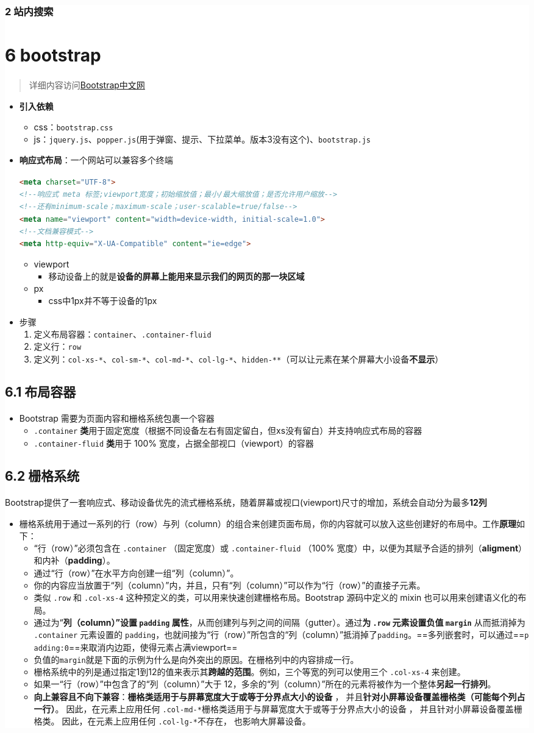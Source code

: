 ### 2 站内搜索









# 6 bootstrap

> 详细内容访问[Bootstrap中文网](http://www.bootcss.com/)

- **引入依赖**

  - css：`bootstrap.css`
  - js：`jquery.js`、`popper.js`(用于弹窗、提示、下拉菜单。版本3没有这个)、`bootstrap.js`

- **响应式布局**：一个网站可以兼容多个终端

  ```html
  <meta charset="UTF-8">
  <!--响应式 meta 标签;viewport宽度；初始缩放值；最小/最大缩放值；是否允许用户缩放-->
  <!--还有minimum-scale；maximum-scale；user-scalable=true/false-->
  <meta name="viewport" content="width=device-width, initial-scale=1.0">
  <!--文档兼容模式-->
  <meta http-equiv="X-UA-Compatible" content="ie=edge">
  ```

  - viewport
    - 移动设备上的就是**设备的屏幕上能用来显示我们的网页的那一块区域**
  - px
    - css中1px并不等于设备的1px

* 步骤
  1. 定义布局容器：`container`、`.container-fluid`
  2. 定义行：`row`
  3. 定义列：`col-xs-*`、`col-sm-*`、`col-md-*`、`col-lg-*`、`hidden-**`（可以让元素在某个屏幕大小设备**不显示**）

## 6.1 布局容器

- Bootstrap 需要为页面内容和栅格系统包裹一个容器
  - `.container` **类**用于固定宽度（根据不同设备左右有固定留白，但xs没有留白）并支持响应式布局的容器
  - `.container-fluid` **类**用于 100% 宽度，占据全部视口（viewport）的容器

## 6.2 栅格系统

Bootstrap提供了一套响应式、移动设备优先的流式栅格系统，随着屏幕或视口(viewport)尺寸的增加，系统会自动分为最多**12列**

- 栅格系统用于通过一系列的行（row）与列（column）的组合来创建页面布局，你的内容就可以放入这些创建好的布局中。工作**原理**如下：
  - “行（row）”必须包含在 `.container` （固定宽度）或 `.container-fluid` （100% 宽度）中，以便为其赋予合适的排列（**aligment**）和内补（**padding**）。
  - 通过“行（row）”在水平方向创建一组“列（column）”。
  - 你的内容应当放置于“列（column）”内，并且，只有“列（column）”可以作为“行（row）”的直接子元素。
  - 类似 `.row` 和 `.col-xs-4` 这种预定义的类，可以用来快速创建栅格布局。Bootstrap 源码中定义的 mixin 也可以用来创建语义化的布局。
  - 通过为“**列（column）”设置 `padding` 属性**，从而创建列与列之间的间隔（gutter）。通过**为 `.row` 元素设置负值 `margin`** 从而抵消掉为 `.container` 元素设置的 `padding`，也就间接为“行（row）”所包含的“列（column）”抵消掉了`padding`。==多列嵌套时，可以通过==`padding:0`==来取消内边距，使得元素占满viewport==
  - 负值的`margin`就是下面的示例为什么是向外突出的原因。在栅格列中的内容排成一行。
  - 栅格系统中的列是通过指定1到12的值来表示其**跨越的范围**。例如，三个等宽的列可以使用三个 `.col-xs-4` 来创建。
  - 如果一“行（row）”中包含了的“列（column）”大于 12，多余的“列（column）”所在的元素将被作为一个整体**另起一行排列**。
  - **向上兼容且不向下兼容**：**栅格类适用于与屏幕宽度大于或等于分界点大小的设备** ， 并且**针对小屏幕设备覆盖栅格类（可能每个列占一行）**。 因此，在元素上应用任何 `.col-md-*`栅格类适用于与屏幕宽度大于或等于分界点大小的设备 ， 并且针对小屏幕设备覆盖栅格类。 因此，在元素上应用任何 `.col-lg-*`不存在， 也影响大屏幕设备。
